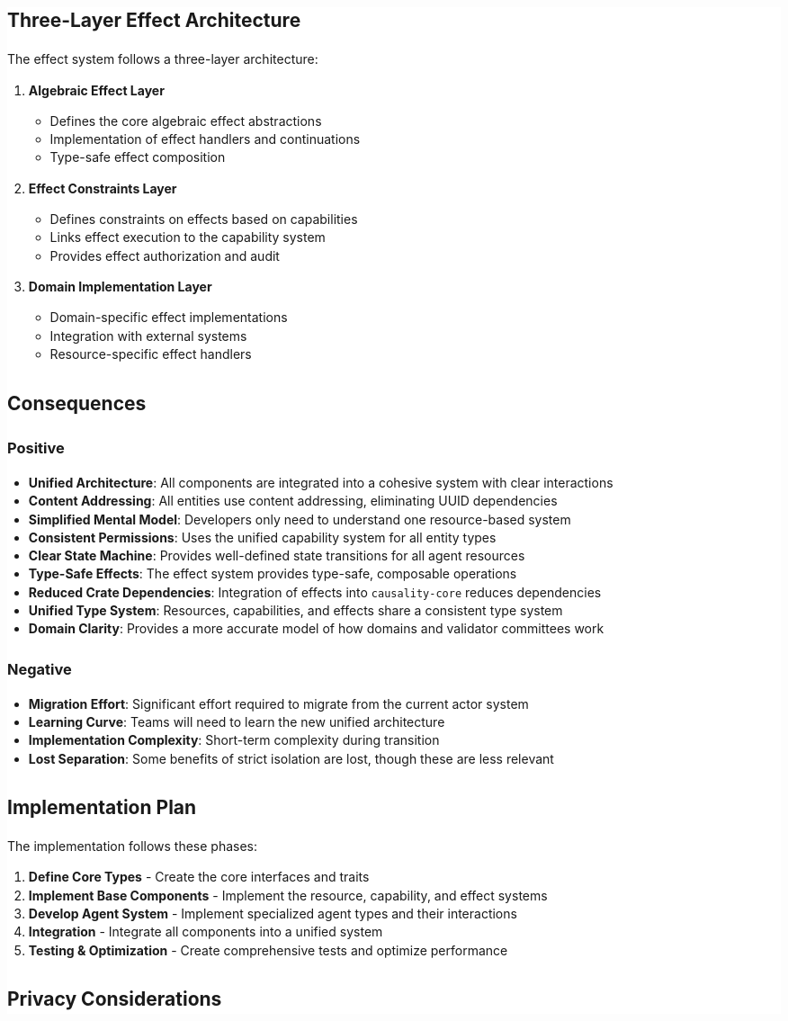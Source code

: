 ## Three-Layer Effect Architecture

The effect system follows a three-layer architecture:

1. **Algebraic Effect Layer**
   - Defines the core algebraic effect abstractions
   - Implementation of effect handlers and continuations
   - Type-safe effect composition

2. **Effect Constraints Layer**
   - Defines constraints on effects based on capabilities
   - Links effect execution to the capability system
   - Provides effect authorization and audit

3. **Domain Implementation Layer**
   - Domain-specific effect implementations
   - Integration with external systems
   - Resource-specific effect handlers

## Consequences

### Positive

- **Unified Architecture**: All components are integrated into a cohesive system with clear interactions
- **Content Addressing**: All entities use content addressing, eliminating UUID dependencies
- **Simplified Mental Model**: Developers only need to understand one resource-based system
- **Consistent Permissions**: Uses the unified capability system for all entity types
- **Clear State Machine**: Provides well-defined state transitions for all agent resources
- **Type-Safe Effects**: The effect system provides type-safe, composable operations
- **Reduced Crate Dependencies**: Integration of effects into `causality-core` reduces dependencies
- **Unified Type System**: Resources, capabilities, and effects share a consistent type system
- **Domain Clarity**: Provides a more accurate model of how domains and validator committees work

### Negative

- **Migration Effort**: Significant effort required to migrate from the current actor system
- **Learning Curve**: Teams will need to learn the new unified architecture
- **Implementation Complexity**: Short-term complexity during transition
- **Lost Separation**: Some benefits of strict isolation are lost, though these are less relevant

## Implementation Plan

The implementation follows these phases:

1. **Define Core Types** - Create the core interfaces and traits
2. **Implement Base Components** - Implement the resource, capability, and effect systems
3. **Develop Agent System** - Implement specialized agent types and their interactions
4. **Integration** - Integrate all components into a unified system
5. **Testing & Optimization** - Create comprehensive tests and optimize performance

## Privacy Considerations

